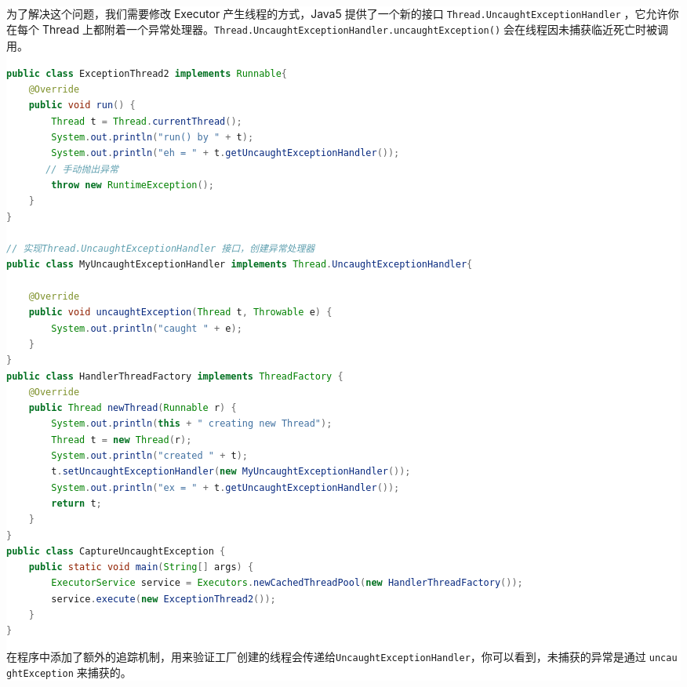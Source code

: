 为了解决这个问题，我们需要修改 Executor 产生线程的方式，Java5 提供了一个新的接口 `Thread.UncaughtExceptionHandler` ，它允许你在每个 Thread 上都附着一个异常处理器。`Thread.UncaughtExceptionHandler.uncaughtException()` 会在线程因未捕获临近死亡时被调用。

```java
public class ExceptionThread2 implements Runnable{
    @Override
    public void run() {
        Thread t = Thread.currentThread();
        System.out.println("run() by " + t);
        System.out.println("eh = " + t.getUncaughtExceptionHandler());
       // 手动抛出异常
        throw new RuntimeException();
    }
}

// 实现Thread.UncaughtExceptionHandler 接口，创建异常处理器
public class MyUncaughtExceptionHandler implements Thread.UncaughtExceptionHandler{

    @Override
    public void uncaughtException(Thread t, Throwable e) {
        System.out.println("caught " + e);
    }
}
public class HandlerThreadFactory implements ThreadFactory {
    @Override
    public Thread newThread(Runnable r) {
        System.out.println(this + " creating new Thread");
        Thread t = new Thread(r);
        System.out.println("created " + t);
        t.setUncaughtExceptionHandler(new MyUncaughtExceptionHandler());
        System.out.println("ex = " + t.getUncaughtExceptionHandler());
        return t;
    }
}
public class CaptureUncaughtException {
    public static void main(String[] args) {
        ExecutorService service = Executors.newCachedThreadPool(new HandlerThreadFactory());
        service.execute(new ExceptionThread2());
    }
}
```

在程序中添加了额外的追踪机制，用来验证工厂创建的线程会传递给`UncaughtExceptionHandler`，你可以看到，未捕获的异常是通过 `uncaughtException` 来捕获的。
